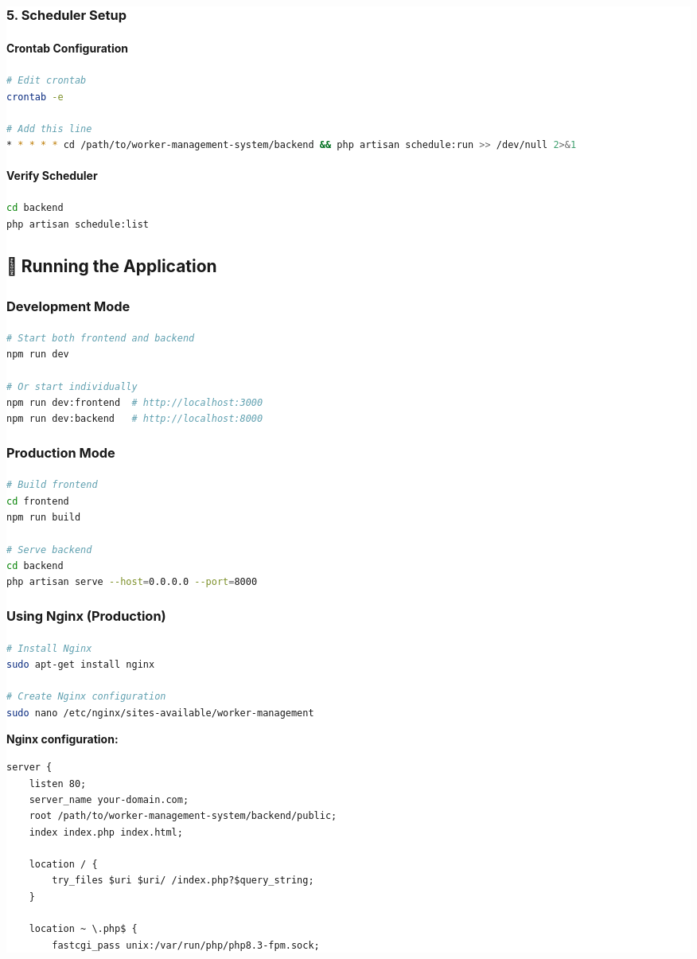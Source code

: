 ### 5. Scheduler Setup

#### Crontab Configuration
```bash
# Edit crontab
crontab -e

# Add this line
* * * * * cd /path/to/worker-management-system/backend && php artisan schedule:run >> /dev/null 2>&1
```

#### Verify Scheduler
```bash
cd backend
php artisan schedule:list
```

## 🚀 Running the Application

### Development Mode
```bash
# Start both frontend and backend
npm run dev

# Or start individually
npm run dev:frontend  # http://localhost:3000
npm run dev:backend   # http://localhost:8000
```

### Production Mode
```bash
# Build frontend
cd frontend
npm run build

# Serve backend
cd backend
php artisan serve --host=0.0.0.0 --port=8000
```

### Using Nginx (Production)
```bash
# Install Nginx
sudo apt-get install nginx

# Create Nginx configuration
sudo nano /etc/nginx/sites-available/worker-management
```

**Nginx configuration:**
```nginx
server {
    listen 80;
    server_name your-domain.com;
    root /path/to/worker-management-system/backend/public;
    index index.php index.html;

    location / {
        try_files $uri $uri/ /index.php?$query_string;
    }

    location ~ \.php$ {
        fastcgi_pass unix:/var/run/php/php8.3-fpm.sock;
```